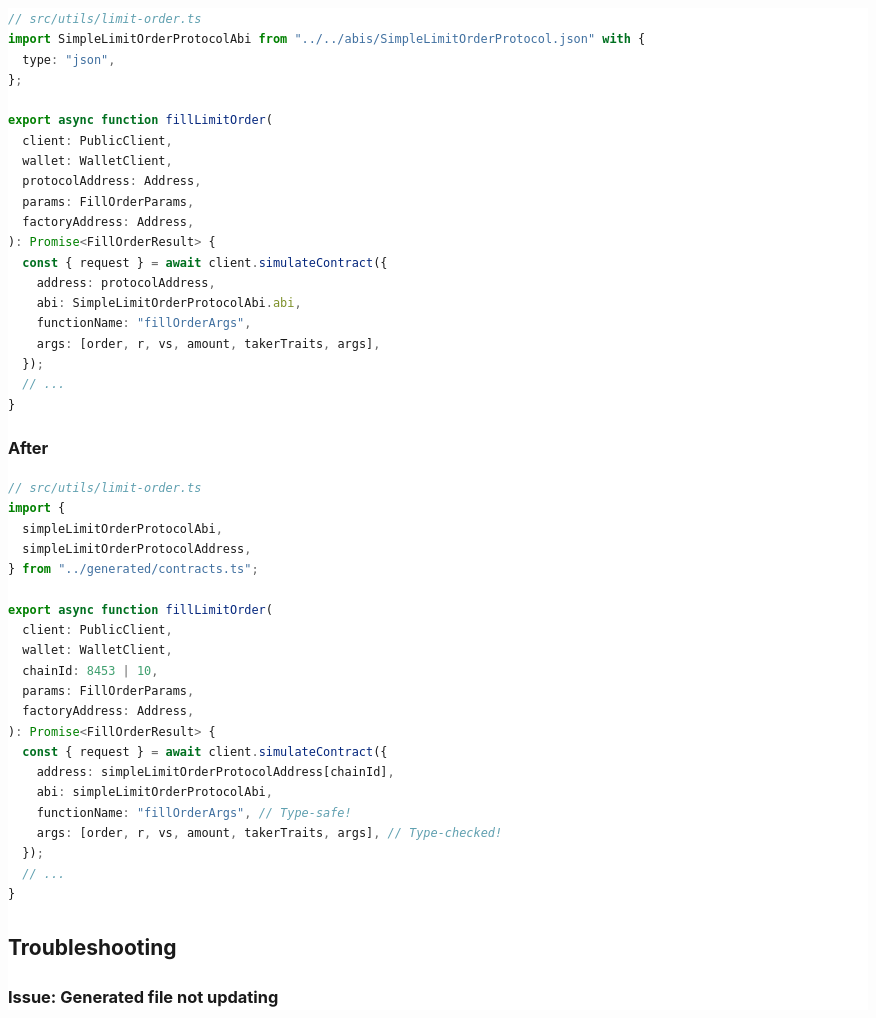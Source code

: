 ```typescript
// src/utils/limit-order.ts
import SimpleLimitOrderProtocolAbi from "../../abis/SimpleLimitOrderProtocol.json" with {
  type: "json",
};

export async function fillLimitOrder(
  client: PublicClient,
  wallet: WalletClient,
  protocolAddress: Address,
  params: FillOrderParams,
  factoryAddress: Address,
): Promise<FillOrderResult> {
  const { request } = await client.simulateContract({
    address: protocolAddress,
    abi: SimpleLimitOrderProtocolAbi.abi,
    functionName: "fillOrderArgs",
    args: [order, r, vs, amount, takerTraits, args],
  });
  // ...
}
```

### After

```typescript
// src/utils/limit-order.ts
import {
  simpleLimitOrderProtocolAbi,
  simpleLimitOrderProtocolAddress,
} from "../generated/contracts.ts";

export async function fillLimitOrder(
  client: PublicClient,
  wallet: WalletClient,
  chainId: 8453 | 10,
  params: FillOrderParams,
  factoryAddress: Address,
): Promise<FillOrderResult> {
  const { request } = await client.simulateContract({
    address: simpleLimitOrderProtocolAddress[chainId],
    abi: simpleLimitOrderProtocolAbi,
    functionName: "fillOrderArgs", // Type-safe!
    args: [order, r, vs, amount, takerTraits, args], // Type-checked!
  });
  // ...
}
```

## Troubleshooting

### Issue: Generated file not updating

